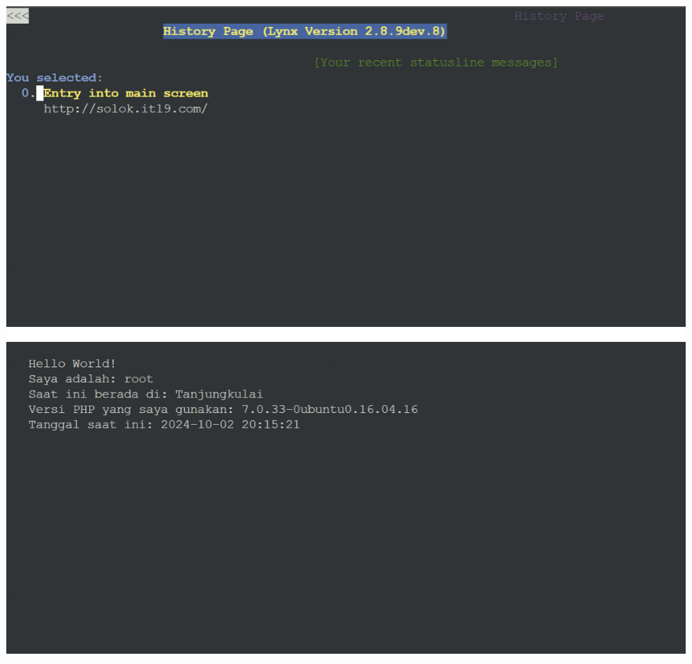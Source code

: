 ![Screenshot 2024-10-03 031516.png](Screenshot_2024-10-03_031516.png)

![Screenshot 2024-10-03 031529.png](Screenshot_2024-10-03_031529.png)
